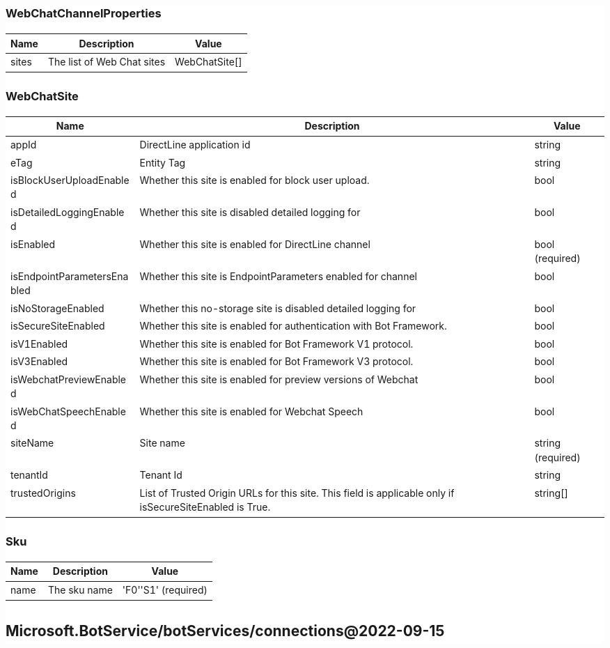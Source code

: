 
### WebChatChannelProperties

| Name | Description | Value |
|-|-|-|
| sites | The list of Web Chat sites | WebChatSite[] |


### WebChatSite

| Name | Description | Value |
|-|-|-|
| appId | DirectLine application id | string |
| eTag | Entity Tag | string |
| isBlockUserUploadEnabled | Whether this site is enabled for block user upload. | bool |
| isDetailedLoggingEnabled | Whether this site is disabled detailed logging for | bool |
| isEnabled | Whether this site is enabled for DirectLine channel | bool (required) |
| isEndpointParametersEnabled | Whether this site is EndpointParameters enabled for channel | bool |
| isNoStorageEnabled | Whether this no-storage site is disabled detailed logging for | bool |
| isSecureSiteEnabled | Whether this site is enabled for authentication with Bot Framework. | bool |
| isV1Enabled | Whether this site is enabled for Bot Framework V1 protocol. | bool |
| isV3Enabled | Whether this site is enabled for Bot Framework V3 protocol. | bool |
| isWebchatPreviewEnabled | Whether this site is enabled for preview versions of Webchat | bool |
| isWebChatSpeechEnabled | Whether this site is enabled for Webchat Speech | bool |
| siteName | Site name | string (required) |
| tenantId | Tenant Id | string |
| trustedOrigins | List of Trusted Origin URLs for this site. This field is applicable only if isSecureSiteEnabled is True. | string[] |


### Sku

| Name | Description | Value |
|-|-|-|
| name | The sku name | 'F0''S1' (required) |
## Microsoft.BotService/botServices/connections@2022-09-15
